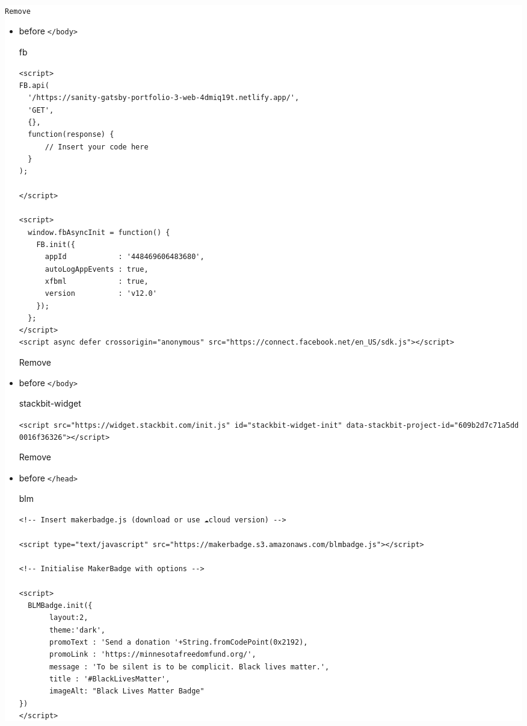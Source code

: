     Remove

-   before `</body>`

    fb

        <script>
        FB.api(
          '/https://sanity-gatsby-portfolio-3-web-4dmiq19t.netlify.app/',
          'GET',
          {},
          function(response) {
              // Insert your code here
          }
        );

        </script>

        <script>
          window.fbAsyncInit = function() {
            FB.init({
              appId            : '448469606483680',
              autoLogAppEvents : true,
              xfbml            : true,
              version          : 'v12.0'
            });
          };
        </script>
        <script async defer crossorigin="anonymous" src="https://connect.facebook.net/en_US/sdk.js"></script>

    Remove

-   before `</body>`

    stackbit-widget

        <script src="https://widget.stackbit.com/init.js" id="stackbit-widget-init" data-stackbit-project-id="609b2d7c71a5dd0016f36326"></script>

    Remove

-   before `</head>`

    blm

        <!-- Insert makerbadge.js (download or use ☁️cloud version) -->

        <script type="text/javascript" src="https://makerbadge.s3.amazonaws.com/blmbadge.js"></script>

        <!-- Initialise MakerBadge with options -->

        <script>
          BLMBadge.init({
               layout:2,
               theme:'dark',
               promoText : 'Send a donation '+String.fromCodePoint(0x2192),
               promoLink : 'https://minnesotafreedomfund.org/',
               message : 'To be silent is to be complicit. Black lives matter.',
               title : '#BlackLivesMatter',
               imageAlt: "Black Lives Matter Badge"
        })
        </script>
